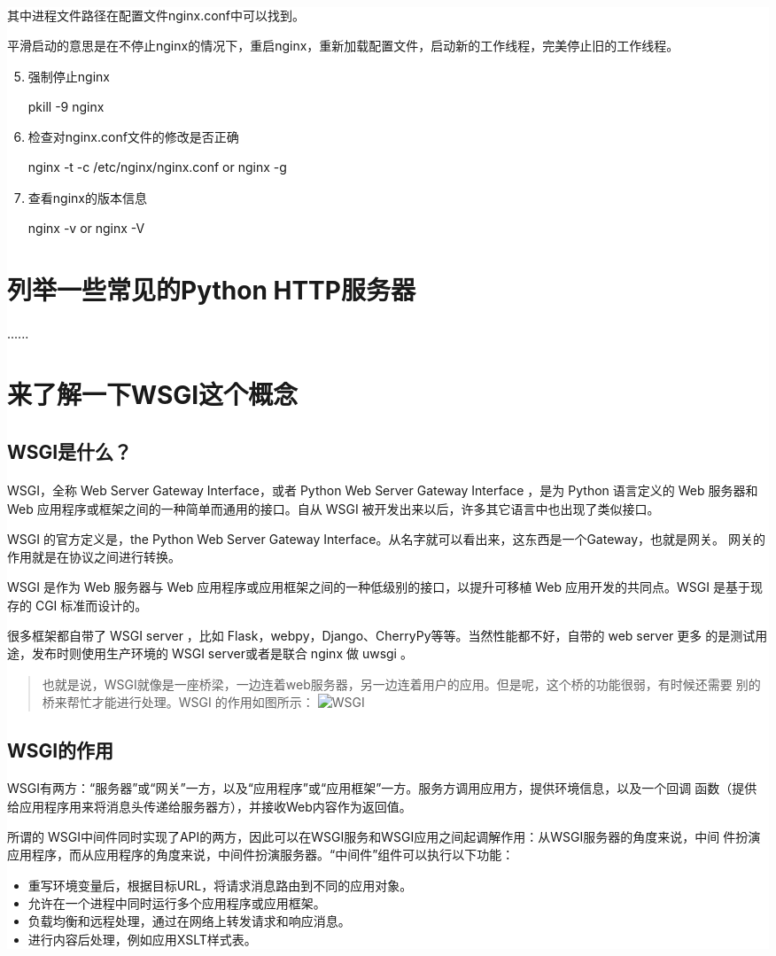 其中进程文件路径在配置文件nginx.conf中可以找到。

平滑启动的意思是在不停止nginx的情况下，重启nginx，重新加载配置文件，启动新的工作线程，完美停止旧的工作线程。

5. 强制停止nginx


	pkill -9 nginx

6. 检查对nginx.conf文件的修改是否正确


	nginx -t -c /etc/nginx/nginx.conf
	or
	nginx -g
7. 查看nginx的版本信息


	nginx -v
	or
	nginx -V

# 列举一些常见的Python HTTP服务器

......

# <a name="WSGI"></a>来了解一下WSGI这个概念

## WSGI是什么？

WSGI，全称 Web Server Gateway Interface，或者 Python Web Server Gateway Interface ，是为 Python 语言定义的 Web
服务器和 Web 应用程序或框架之间的一种简单而通用的接口。自从 WSGI 被开发出来以后，许多其它语言中也出现了类似接口。

WSGI 的官方定义是，the Python Web Server Gateway Interface。从名字就可以看出来，这东西是一个Gateway，也就是网关。
网关的作用就是在协议之间进行转换。

WSGI 是作为 Web 服务器与 Web 应用程序或应用框架之间的一种低级别的接口，以提升可移植 Web 应用开发的共同点。WSGI
是基于现存的 CGI 标准而设计的。

很多框架都自带了 WSGI server ，比如 Flask，webpy，Django、CherryPy等等。当然性能都不好，自带的 web server 更多
的是测试用途，发布时则使用生产环境的 WSGI server或者是联合 nginx 做 uwsgi 。

>也就是说，WSGI就像是一座桥梁，一边连着web服务器，另一边连着用户的应用。但是呢，这个桥的功能很弱，有时候还需要
>别的桥来帮忙才能进行处理。WSGI 的作用如图所示：
![WSGI](http://www.nowamagic.net/librarys/images/201309/2013_09_04_01.png)

## WSGI的作用

WSGI有两方：“服务器”或“网关”一方，以及“应用程序”或“应用框架”一方。服务方调用应用方，提供环境信息，以及一个回调
函数（提供给应用程序用来将消息头传递给服务器方），并接收Web内容作为返回值。

所谓的 WSGI中间件同时实现了API的两方，因此可以在WSGI服务和WSGI应用之间起调解作用：从WSGI服务器的角度来说，中间
件扮演应用程序，而从应用程序的角度来说，中间件扮演服务器。“中间件”组件可以执行以下功能：
 * 重写环境变量后，根据目标URL，将请求消息路由到不同的应用对象。
 * 允许在一个进程中同时运行多个应用程序或应用框架。
 * 负载均衡和远程处理，通过在网络上转发请求和响应消息。
 * 进行内容后处理，例如应用XSLT样式表。
